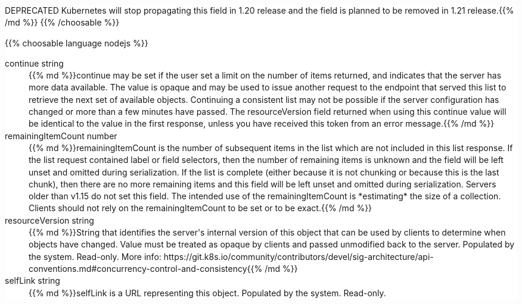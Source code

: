 DEPRECATED Kubernetes will stop propagating this field in 1.20 release and the field is planned to be removed in 1.21 release.{{% /md %}}</dd></dl>
{{% /choosable %}}

{{% choosable language nodejs %}}
<dl class="resources-properties"><dt class="property-optional"
            title="Optional">
        <span id="continue_nodejs">
<a href="#continue_nodejs" style="color: inherit; text-decoration: inherit;">continue</a>
</span>
        <span class="property-indicator"></span>
        <span class="property-type">string</span>
    </dt>
    <dd>{{% md %}}continue may be set if the user set a limit on the number of items returned, and indicates that the server has more data available. The value is opaque and may be used to issue another request to the endpoint that served this list to retrieve the next set of available objects. Continuing a consistent list may not be possible if the server configuration has changed or more than a few minutes have passed. The resourceVersion field returned when using this continue value will be identical to the value in the first response, unless you have received this token from an error message.{{% /md %}}</dd><dt class="property-optional"
            title="Optional">
        <span id="remainingitemcount_nodejs">
<a href="#remainingitemcount_nodejs" style="color: inherit; text-decoration: inherit;">remaining<wbr>Item<wbr>Count</a>
</span>
        <span class="property-indicator"></span>
        <span class="property-type">number</span>
    </dt>
    <dd>{{% md %}}remainingItemCount is the number of subsequent items in the list which are not included in this list response. If the list request contained label or field selectors, then the number of remaining items is unknown and the field will be left unset and omitted during serialization. If the list is complete (either because it is not chunking or because this is the last chunk), then there are no more remaining items and this field will be left unset and omitted during serialization. Servers older than v1.15 do not set this field. The intended use of the remainingItemCount is *estimating* the size of a collection. Clients should not rely on the remainingItemCount to be set or to be exact.{{% /md %}}</dd><dt class="property-optional"
            title="Optional">
        <span id="resourceversion_nodejs">
<a href="#resourceversion_nodejs" style="color: inherit; text-decoration: inherit;">resource<wbr>Version</a>
</span>
        <span class="property-indicator"></span>
        <span class="property-type">string</span>
    </dt>
    <dd>{{% md %}}String that identifies the server's internal version of this object that can be used by clients to determine when objects have changed. Value must be treated as opaque by clients and passed unmodified back to the server. Populated by the system. Read-only. More info: https://git.k8s.io/community/contributors/devel/sig-architecture/api-conventions.md#concurrency-control-and-consistency{{% /md %}}</dd><dt class="property-optional"
            title="Optional">
        <span id="selflink_nodejs">
<a href="#selflink_nodejs" style="color: inherit; text-decoration: inherit;">self<wbr>Link</a>
</span>
        <span class="property-indicator"></span>
        <span class="property-type">string</span>
    </dt>
    <dd>{{% md %}}selfLink is a URL representing this object. Populated by the system. Read-only.
